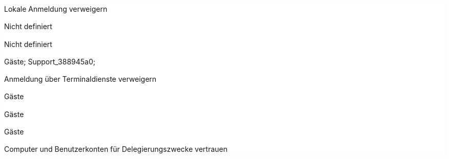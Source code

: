 <td style="border:1px solid black;">


Lokale Anmeldung verweigern

</td>

<td style="border:1px solid black;">


Nicht definiert

</td>

<td style="border:1px solid black;">


Nicht definiert

</td>

<td style="border:1px solid black;">


Gäste; Support_388945a0;

</td>

</tr>

<tr>

<td style="border:1px solid black;">


Anmeldung über Terminaldienste verweigern

</td>

<td style="border:1px solid black;">


Gäste

</td>

<td style="border:1px solid black;">


Gäste

</td>

<td style="border:1px solid black;">


Gäste

</td>

</tr>

<tr>

<td style="border:1px solid black;">


Computer und Benutzerkonten für Delegierungszwecke vertrauen

